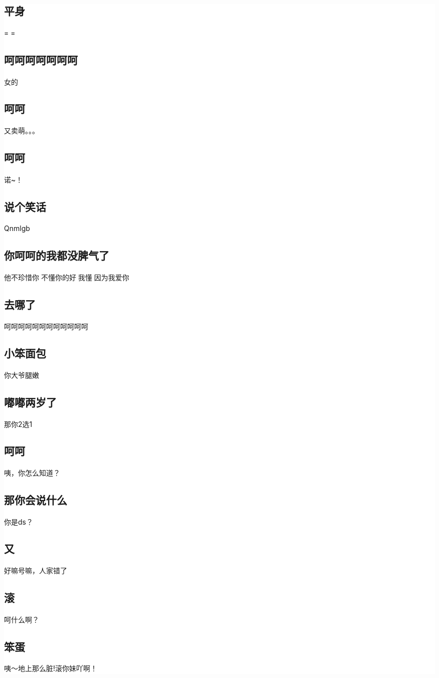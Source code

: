 ## 平身
= =

## 呵呵呵呵呵呵呵
女的

## 呵呵
又卖萌。。。

## 呵呵
诺~！

## 说个笑话
Qnmlgb

## 你呵呵的我都没脾气了
他不珍惜你 不懂你的好 我懂 因为我爱你

## 去哪了
呵呵呵呵呵呵呵呵呵呵呵呵

## 小笨面包
你大爷腿嫩

## 嘟嘟两岁了
那你2选1

## 呵呵
咦，你怎么知道？

## 那你会说什么
你是ds？

## 又
好嘛号嘛，人家错了

## 滚
呵什么啊？

## 笨蛋
咦～地上那么脏!滚你妹吖啊！
